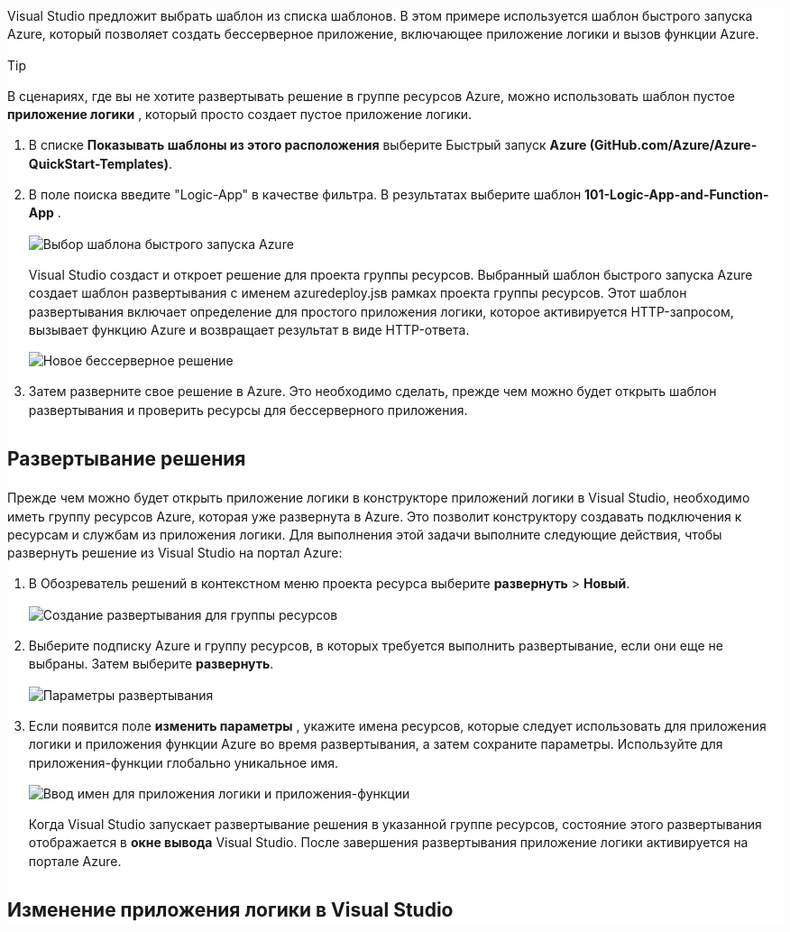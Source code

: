    Visual Studio предложит выбрать шаблон из списка шаблонов. 
   В этом примере используется шаблон быстрого запуска Azure, который позволяет создать бессерверное приложение, включающее приложение логики и вызов функции Azure.

   > [!TIP]
   > В сценариях, где вы не хотите развертывать решение в группе ресурсов Azure, можно использовать шаблон пустое **приложение логики** , который просто создает пустое приложение логики.

1. В списке **Показывать шаблоны из этого расположения** выберите Быстрый запуск **Azure (GitHub.com/Azure/Azure-QuickStart-Templates)**.

1. В поле поиска введите "Logic-App" в качестве фильтра. В результатах выберите шаблон **101-Logic-App-and-Function-App** .

   ![Выбор шаблона быстрого запуска Azure](./media/logic-apps-serverless-get-started-vs/select-template.png)

   Visual Studio создаст и откроет решение для проекта группы ресурсов. 
   Выбранный шаблон быстрого запуска Azure создает шаблон развертывания с именем azuredeploy.jsв рамках проекта группы ресурсов. Этот шаблон развертывания включает определение для простого приложения логики, которое активируется HTTP-запросом, вызывает функцию Azure и возвращает результат в виде HTTP-ответа.

   ![Новое бессерверное решение](./media/logic-apps-serverless-get-started-vs/create-serverless-solution.png)

1. Затем разверните свое решение в Azure. Это необходимо сделать, прежде чем можно будет открыть шаблон развертывания и проверить ресурсы для бессерверного приложения.

## <a name="deploy-your-solution"></a>Развертывание решения

Прежде чем можно будет открыть приложение логики в конструкторе приложений логики в Visual Studio, необходимо иметь группу ресурсов Azure, которая уже развернута в Azure. Это позволит конструктору создавать подключения к ресурсам и службам из приложения логики. Для выполнения этой задачи выполните следующие действия, чтобы развернуть решение из Visual Studio на портал Azure:

1. В Обозреватель решений в контекстном меню проекта ресурса выберите **развернуть**  >  **Новый**.

   ![Создание развертывания для группы ресурсов](./media/logic-apps-serverless-get-started-vs/deploy.png)

1. Выберите подписку Azure и группу ресурсов, в которых требуется выполнить развертывание, если они еще не выбраны. Затем выберите **развернуть**.

   ![Параметры развертывания](./media/logic-apps-serverless-get-started-vs/deploy-to-resource-group.png)

1. Если появится поле **изменить параметры** , укажите имена ресурсов, которые следует использовать для приложения логики и приложения функции Azure во время развертывания, а затем сохраните параметры. Используйте для приложения-функции глобально уникальное имя.

   ![Ввод имен для приложения логики и приложения-функции](./media/logic-apps-serverless-get-started-vs/logic-function-app-name-parameters.png)

   Когда Visual Studio запускает развертывание решения в указанной группе ресурсов, состояние этого развертывания отображается в **окне вывода** Visual Studio. 
   После завершения развертывания приложение логики активируется на портале Azure.

## <a name="edit-your-logic-app-in-visual-studio"></a>Изменение приложения логики в Visual Studio
